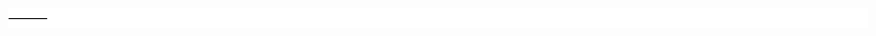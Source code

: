 
⸻

[^1]: Kabyle Creation Myth Fragment – A summary derived from Kabyle (Berber) oral folklore, as mentioned in TV Tropes article on Kabyle Mythology and other folklore sources.
[^2]: Legend of Settut – As discussed in modern Amazigh forums and folklore compilations, e.g., cultural blogs and social media dedicated to Berber mythology (the Settut story is not from a classical written source but from oral legends in the Maghreb, recently popularized by Amazigh cultural enthusiasts).